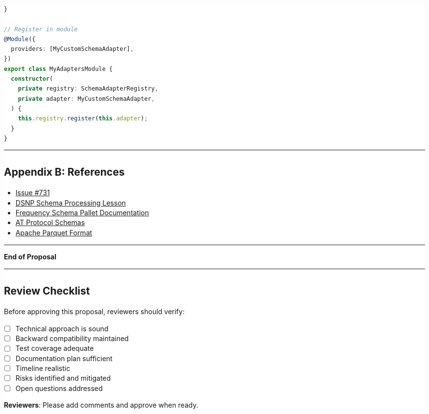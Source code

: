 ```typescript
}

// Register in module
@Module({
  providers: [MyCustomSchemaAdapter],
})
export class MyAdaptersModule {
  constructor(
    private registry: SchemaAdapterRegistry,
    private adapter: MyCustomSchemaAdapter,
  ) {
    this.registry.register(this.adapter);
  }
}
```

---

## Appendix B: References

- [Issue #731](https://github.com/ProjectLibertyLabs/gateway/issues/731)
- [DSNP Schema Processing Lesson](../docs/src/Learn/DSNPSchemaProcessing.md)
- [Frequency Schema Pallet Documentation](https://docs.frequency.xyz/pallets/schemas)
- [AT Protocol Schemas](https://atproto.com/specs/lexicon)
- [Apache Parquet Format](https://parquet.apache.org/docs/)

---

**End of Proposal**

---

## Review Checklist

Before approving this proposal, reviewers should verify:

- [ ] Technical approach is sound
- [ ] Backward compatibility maintained
- [ ] Test coverage adequate
- [ ] Documentation plan sufficient
- [ ] Timeline realistic
- [ ] Risks identified and mitigated
- [ ] Open questions addressed

**Reviewers**: Please add comments and approve when ready.

